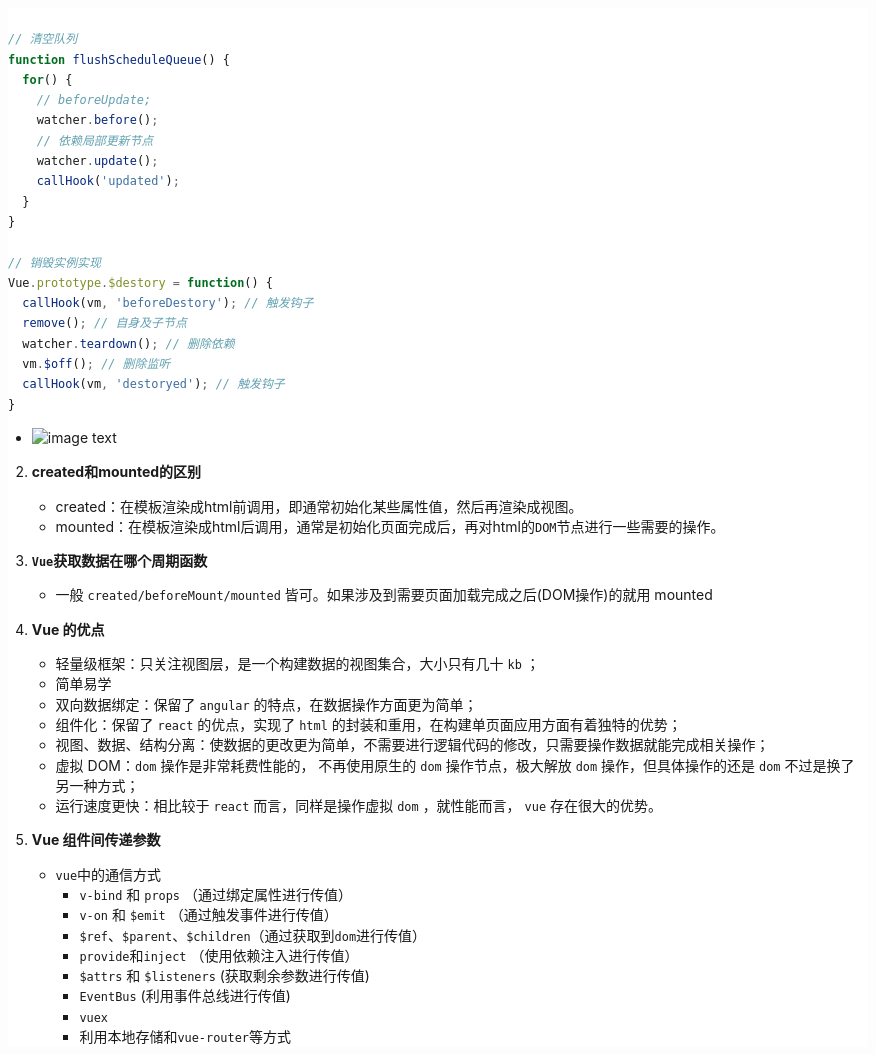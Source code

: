    ```javascript
   
   // 清空队列
   function flushScheduleQueue() {
     for() {
       // beforeUpdate;
       watcher.before();
       // 依赖局部更新节点
       watcher.update();
       callHook('updated');
     }
   }
   
   // 销毁实例实现
   Vue.prototype.$destory = function() {
     callHook(vm, 'beforeDestory'); // 触发钩子
     remove(); // 自身及子节点
     watcher.teardown(); // 删除依赖
     vm.$off(); // 删除监听
     callHook(vm, 'destoryed'); // 触发钩子
   }
   ```

   - ![image text](https://cn.vuejs.org/images/lifecycle.png?_sw-precache=6f2c97f045ba988851b02056c01c8d62)

2. **created和mounted的区别**

   - created：在模板渲染成html前调用，即通常初始化某些属性值，然后再渲染成视图。
   - mounted：在模板渲染成html后调用，通常是初始化页面完成后，再对html的`DOM`节点进行一些需要的操作。
   
3. **`Vue`获取数据在哪个周期函数**

   - 一般 `created/beforeMount/mounted` 皆可。如果涉及到需要页面加载完成之后(DOM操作)的就用 mounted

4. **Vue 的优点**

   - 轻量级框架：只关注视图层，是一个构建数据的视图集合，大小只有几十 `kb` ；
   - 简单易学
   - 双向数据绑定：保留了 `angular` 的特点，在数据操作方面更为简单；
   - 组件化：保留了 `react` 的优点，实现了 `html` 的封装和重用，在构建单页面应用方面有着独特的优势；
   - 视图、数据、结构分离：使数据的更改更为简单，不需要进行逻辑代码的修改，只需要操作数据就能完成相关操作；
   - 虚拟 DOM：`dom` 操作是非常耗费性能的， 不再使用原生的 `dom` 操作节点，极大解放 `dom` 操作，但具体操作的还是 `dom` 不过是换了另一种方式；
   - 运行速度更快：相比较于 `react` 而言，同样是操作虚拟 `dom` ，就性能而言， `vue` 存在很大的优势。

5. **Vue 组件间传递参数**

   - `vue`中的通信方式
     - `v-bind` 和 `props` （通过绑定属性进行传值）
     - `v-on` 和 `$emit` （通过触发事件进行传值）
     - `$ref`、`$parent`、`$children`（通过获取到`dom`进行传值）
     - `provide`和`inject` （使用依赖注入进行传值）
     - `$attrs` 和 `$listeners` (获取剩余参数进行传值)
     - `EventBus` (利用事件总线进行传值)
     - `vuex` 
     - 利用本地存储和`vue-router`等方式
